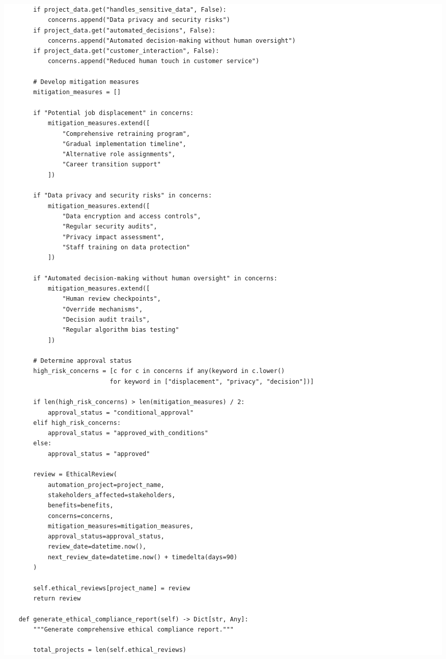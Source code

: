 ```
        if project_data.get("handles_sensitive_data", False):
            concerns.append("Data privacy and security risks")
        if project_data.get("automated_decisions", False):
            concerns.append("Automated decision-making without human oversight")
        if project_data.get("customer_interaction", False):
            concerns.append("Reduced human touch in customer service")
        
        # Develop mitigation measures
        mitigation_measures = []
        
        if "Potential job displacement" in concerns:
            mitigation_measures.extend([
                "Comprehensive retraining program",
                "Gradual implementation timeline",
                "Alternative role assignments",
                "Career transition support"
            ])
        
        if "Data privacy and security risks" in concerns:
            mitigation_measures.extend([
                "Data encryption and access controls",
                "Regular security audits",
                "Privacy impact assessment",
                "Staff training on data protection"
            ])
        
        if "Automated decision-making without human oversight" in concerns:
            mitigation_measures.extend([
                "Human review checkpoints",
                "Override mechanisms",
                "Decision audit trails",
                "Regular algorithm bias testing"
            ])
        
        # Determine approval status
        high_risk_concerns = [c for c in concerns if any(keyword in c.lower() 
                             for keyword in ["displacement", "privacy", "decision"])]
        
        if len(high_risk_concerns) > len(mitigation_measures) / 2:
            approval_status = "conditional_approval"
        elif high_risk_concerns:
            approval_status = "approved_with_conditions"
        else:
            approval_status = "approved"
        
        review = EthicalReview(
            automation_project=project_name,
            stakeholders_affected=stakeholders,
            benefits=benefits,
            concerns=concerns,
            mitigation_measures=mitigation_measures,
            approval_status=approval_status,
            review_date=datetime.now(),
            next_review_date=datetime.now() + timedelta(days=90)
        )
        
        self.ethical_reviews[project_name] = review
        return review
    
    def generate_ethical_compliance_report(self) -> Dict[str, Any]:
        """Generate comprehensive ethical compliance report."""
        
        total_projects = len(self.ethical_reviews)
```